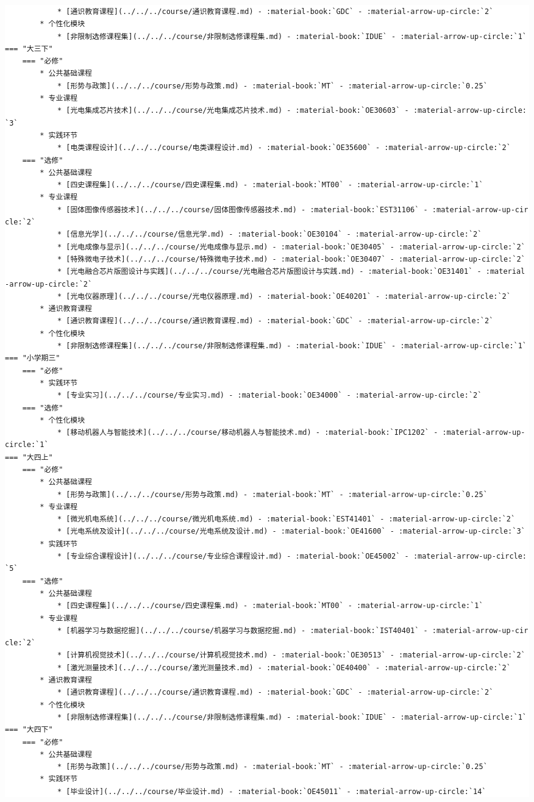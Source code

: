                 * [通识教育课程](../../../course/通识教育课程.md) - :material-book:`GDC` - :material-arrow-up-circle:`2`  
            * 个性化模块
                * [非限制选修课程集](../../../course/非限制选修课程集.md) - :material-book:`IDUE` - :material-arrow-up-circle:`1`  
    === "大三下"  
        === "必修"  
            * 公共基础课程
                * [形势与政策](../../../course/形势与政策.md) - :material-book:`MT` - :material-arrow-up-circle:`0.25`  
            * 专业课程
                * [光电集成芯片技术](../../../course/光电集成芯片技术.md) - :material-book:`OE30603` - :material-arrow-up-circle:`3`  
            * 实践环节
                * [电类课程设计](../../../course/电类课程设计.md) - :material-book:`OE35600` - :material-arrow-up-circle:`2`  
        === "选修"  
            * 公共基础课程
                * [四史课程集](../../../course/四史课程集.md) - :material-book:`MT00` - :material-arrow-up-circle:`1`  
            * 专业课程
                * [固体图像传感器技术](../../../course/固体图像传感器技术.md) - :material-book:`EST31106` - :material-arrow-up-circle:`2`  
                * [信息光学](../../../course/信息光学.md) - :material-book:`OE30104` - :material-arrow-up-circle:`2`  
                * [光电成像与显示](../../../course/光电成像与显示.md) - :material-book:`OE30405` - :material-arrow-up-circle:`2`  
                * [特殊微电子技术](../../../course/特殊微电子技术.md) - :material-book:`OE30407` - :material-arrow-up-circle:`2`  
                * [光电融合芯片版图设计与实践](../../../course/光电融合芯片版图设计与实践.md) - :material-book:`OE31401` - :material-arrow-up-circle:`2`  
                * [光电仪器原理](../../../course/光电仪器原理.md) - :material-book:`OE40201` - :material-arrow-up-circle:`2`  
            * 通识教育课程
                * [通识教育课程](../../../course/通识教育课程.md) - :material-book:`GDC` - :material-arrow-up-circle:`2`  
            * 个性化模块
                * [非限制选修课程集](../../../course/非限制选修课程集.md) - :material-book:`IDUE` - :material-arrow-up-circle:`1`  
    === "小学期三"  
        === "必修"  
            * 实践环节
                * [专业实习](../../../course/专业实习.md) - :material-book:`OE34000` - :material-arrow-up-circle:`2`  
        === "选修"  
            * 个性化模块
                * [移动机器人与智能技术](../../../course/移动机器人与智能技术.md) - :material-book:`IPC1202` - :material-arrow-up-circle:`1`  
    === "大四上"  
        === "必修"  
            * 公共基础课程
                * [形势与政策](../../../course/形势与政策.md) - :material-book:`MT` - :material-arrow-up-circle:`0.25`  
            * 专业课程
                * [微光机电系统](../../../course/微光机电系统.md) - :material-book:`EST41401` - :material-arrow-up-circle:`2`  
                * [光电系统及设计](../../../course/光电系统及设计.md) - :material-book:`OE41600` - :material-arrow-up-circle:`3`  
            * 实践环节
                * [专业综合课程设计](../../../course/专业综合课程设计.md) - :material-book:`OE45002` - :material-arrow-up-circle:`5`  
        === "选修"  
            * 公共基础课程
                * [四史课程集](../../../course/四史课程集.md) - :material-book:`MT00` - :material-arrow-up-circle:`1`  
            * 专业课程
                * [机器学习与数据挖掘](../../../course/机器学习与数据挖掘.md) - :material-book:`IST40401` - :material-arrow-up-circle:`2`  
                * [计算机视觉技术](../../../course/计算机视觉技术.md) - :material-book:`OE30513` - :material-arrow-up-circle:`2`  
                * [激光测量技术](../../../course/激光测量技术.md) - :material-book:`OE40400` - :material-arrow-up-circle:`2`  
            * 通识教育课程
                * [通识教育课程](../../../course/通识教育课程.md) - :material-book:`GDC` - :material-arrow-up-circle:`2`  
            * 个性化模块
                * [非限制选修课程集](../../../course/非限制选修课程集.md) - :material-book:`IDUE` - :material-arrow-up-circle:`1`  
    === "大四下"  
        === "必修"  
            * 公共基础课程
                * [形势与政策](../../../course/形势与政策.md) - :material-book:`MT` - :material-arrow-up-circle:`0.25`  
            * 实践环节
                * [毕业设计](../../../course/毕业设计.md) - :material-book:`OE45011` - :material-arrow-up-circle:`14`  